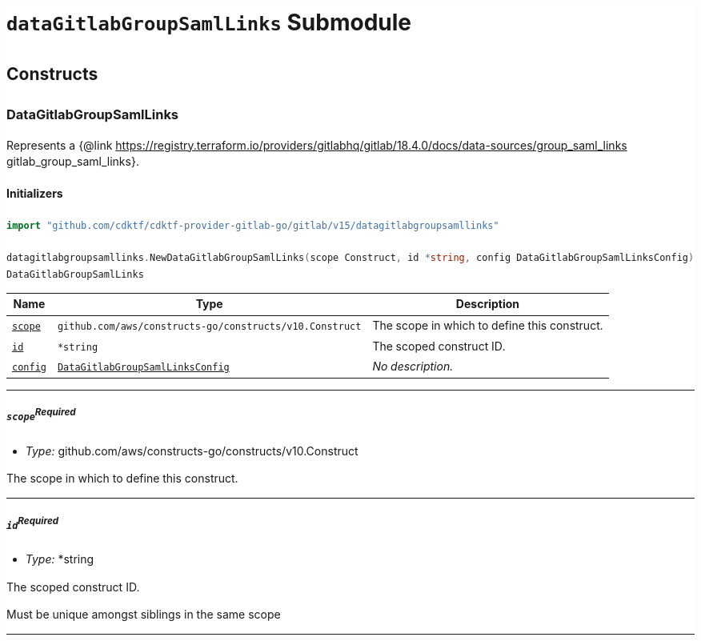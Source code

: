 # `dataGitlabGroupSamlLinks` Submodule <a name="`dataGitlabGroupSamlLinks` Submodule" id="@cdktf/provider-gitlab.dataGitlabGroupSamlLinks"></a>

## Constructs <a name="Constructs" id="Constructs"></a>

### DataGitlabGroupSamlLinks <a name="DataGitlabGroupSamlLinks" id="@cdktf/provider-gitlab.dataGitlabGroupSamlLinks.DataGitlabGroupSamlLinks"></a>

Represents a {@link https://registry.terraform.io/providers/gitlabhq/gitlab/18.4.0/docs/data-sources/group_saml_links gitlab_group_saml_links}.

#### Initializers <a name="Initializers" id="@cdktf/provider-gitlab.dataGitlabGroupSamlLinks.DataGitlabGroupSamlLinks.Initializer"></a>

```go
import "github.com/cdktf/cdktf-provider-gitlab-go/gitlab/v15/datagitlabgroupsamllinks"

datagitlabgroupsamllinks.NewDataGitlabGroupSamlLinks(scope Construct, id *string, config DataGitlabGroupSamlLinksConfig) DataGitlabGroupSamlLinks
```

| **Name** | **Type** | **Description** |
| --- | --- | --- |
| <code><a href="#@cdktf/provider-gitlab.dataGitlabGroupSamlLinks.DataGitlabGroupSamlLinks.Initializer.parameter.scope">scope</a></code> | <code>github.com/aws/constructs-go/constructs/v10.Construct</code> | The scope in which to define this construct. |
| <code><a href="#@cdktf/provider-gitlab.dataGitlabGroupSamlLinks.DataGitlabGroupSamlLinks.Initializer.parameter.id">id</a></code> | <code>*string</code> | The scoped construct ID. |
| <code><a href="#@cdktf/provider-gitlab.dataGitlabGroupSamlLinks.DataGitlabGroupSamlLinks.Initializer.parameter.config">config</a></code> | <code><a href="#@cdktf/provider-gitlab.dataGitlabGroupSamlLinks.DataGitlabGroupSamlLinksConfig">DataGitlabGroupSamlLinksConfig</a></code> | *No description.* |

---

##### `scope`<sup>Required</sup> <a name="scope" id="@cdktf/provider-gitlab.dataGitlabGroupSamlLinks.DataGitlabGroupSamlLinks.Initializer.parameter.scope"></a>

- *Type:* github.com/aws/constructs-go/constructs/v10.Construct

The scope in which to define this construct.

---

##### `id`<sup>Required</sup> <a name="id" id="@cdktf/provider-gitlab.dataGitlabGroupSamlLinks.DataGitlabGroupSamlLinks.Initializer.parameter.id"></a>

- *Type:* *string

The scoped construct ID.

Must be unique amongst siblings in the same scope

---